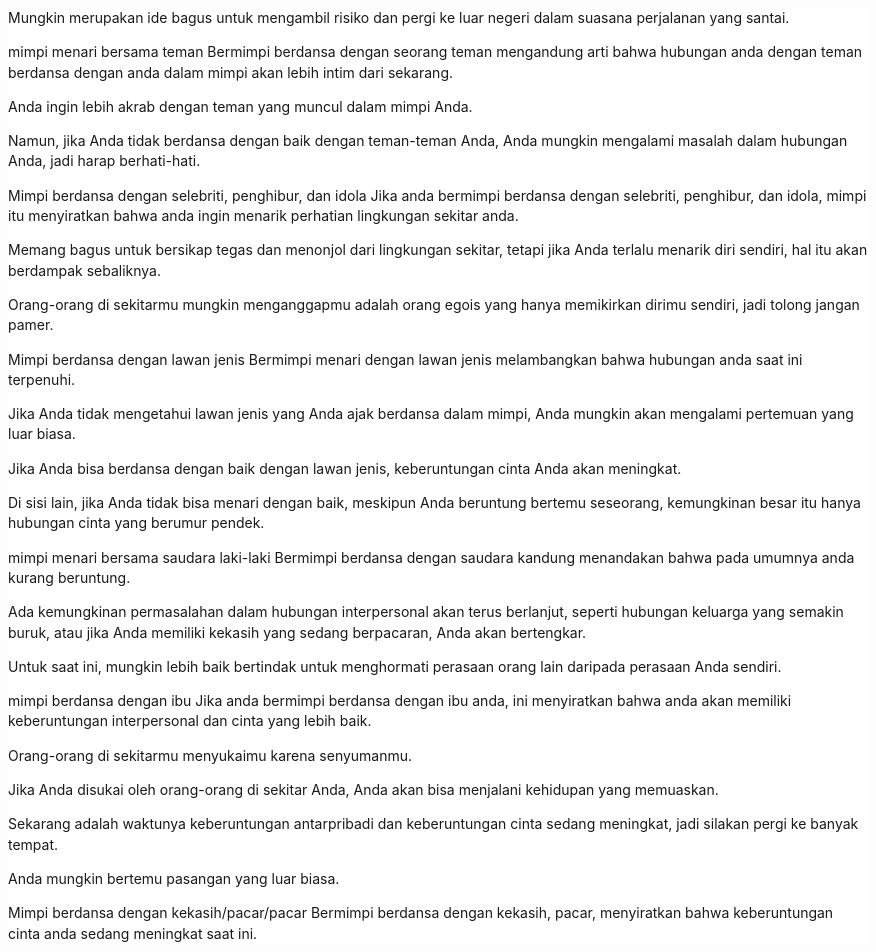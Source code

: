 Mungkin merupakan ide bagus untuk mengambil risiko dan pergi ke luar negeri dalam suasana perjalanan yang santai.

mimpi menari bersama teman
Bermimpi berdansa dengan seorang teman mengandung arti bahwa hubungan anda dengan teman berdansa dengan anda dalam mimpi akan lebih intim dari sekarang.

Anda ingin lebih akrab dengan teman yang muncul dalam mimpi Anda.

Namun, jika Anda tidak berdansa dengan baik dengan teman-teman Anda, Anda mungkin mengalami masalah dalam hubungan Anda, jadi harap berhati-hati.

Mimpi berdansa dengan selebriti, penghibur, dan idola
Jika anda bermimpi berdansa dengan selebriti, penghibur, dan idola, mimpi itu menyiratkan bahwa anda ingin menarik perhatian lingkungan sekitar anda.

Memang bagus untuk bersikap tegas dan menonjol dari lingkungan sekitar, tetapi jika Anda terlalu menarik diri sendiri, hal itu akan berdampak sebaliknya.

Orang-orang di sekitarmu mungkin menganggapmu adalah orang egois yang hanya memikirkan dirimu sendiri, jadi tolong jangan pamer.

Mimpi berdansa dengan lawan jenis
Bermimpi menari dengan lawan jenis melambangkan bahwa hubungan anda saat ini terpenuhi.

Jika Anda tidak mengetahui lawan jenis yang Anda ajak berdansa dalam mimpi, Anda mungkin akan mengalami pertemuan yang luar biasa.

Jika Anda bisa berdansa dengan baik dengan lawan jenis, keberuntungan cinta Anda akan meningkat.

Di sisi lain, jika Anda tidak bisa menari dengan baik, meskipun Anda beruntung bertemu seseorang, kemungkinan besar itu hanya hubungan cinta yang berumur pendek.

mimpi menari bersama saudara laki-laki
Bermimpi berdansa dengan saudara kandung menandakan bahwa pada umumnya anda kurang beruntung.

Ada kemungkinan permasalahan dalam hubungan interpersonal akan terus berlanjut, seperti hubungan keluarga yang semakin buruk, atau jika Anda memiliki kekasih yang sedang berpacaran, Anda akan bertengkar.

Untuk saat ini, mungkin lebih baik bertindak untuk menghormati perasaan orang lain daripada perasaan Anda sendiri.

mimpi berdansa dengan ibu
Jika anda bermimpi berdansa dengan ibu anda, ini menyiratkan bahwa anda akan memiliki keberuntungan interpersonal dan cinta yang lebih baik.

Orang-orang di sekitarmu menyukaimu karena senyumanmu.

Jika Anda disukai oleh orang-orang di sekitar Anda, Anda akan bisa menjalani kehidupan yang memuaskan.

Sekarang adalah waktunya keberuntungan antarpribadi dan keberuntungan cinta sedang meningkat, jadi silakan pergi ke banyak tempat.

Anda mungkin bertemu pasangan yang luar biasa.

Mimpi berdansa dengan kekasih/pacar/pacar
Bermimpi berdansa dengan kekasih, pacar, menyiratkan bahwa keberuntungan cinta anda sedang meningkat saat ini.

